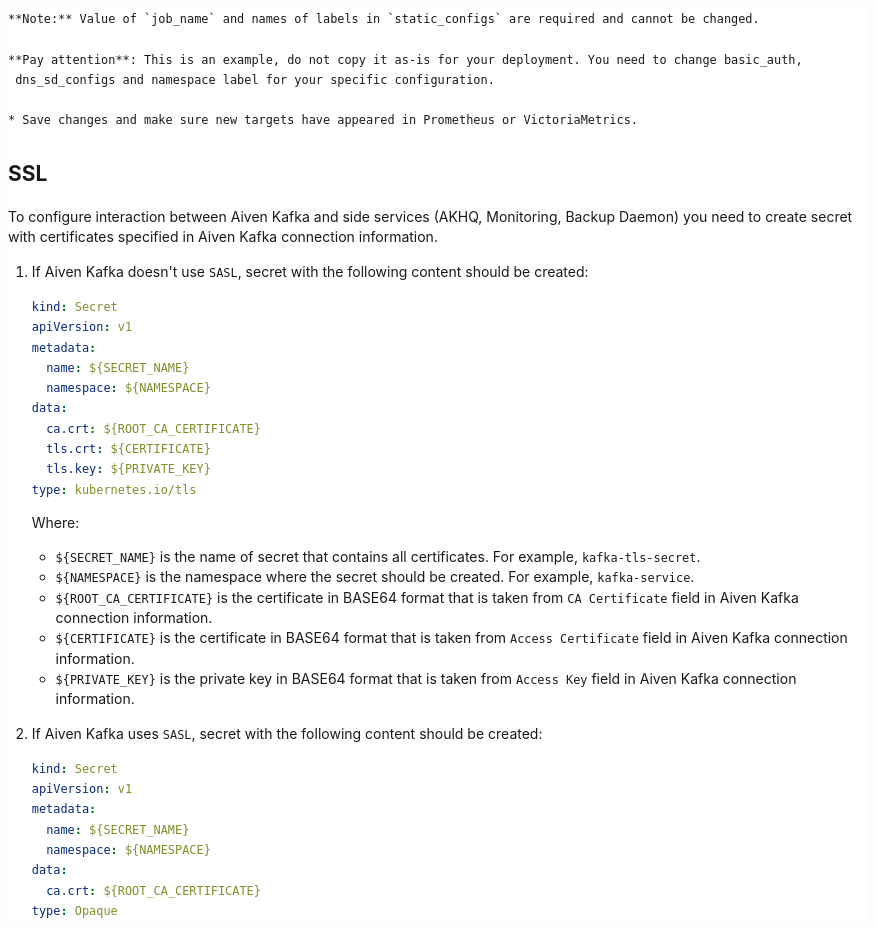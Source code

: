     **Note:** Value of `job_name` and names of labels in `static_configs` are required and cannot be changed.
    
    **Pay attention**: This is an example, do not copy it as-is for your deployment. You need to change basic_auth,
     dns_sd_configs and namespace label for your specific configuration.

    * Save changes and make sure new targets have appeared in Prometheus or VictoriaMetrics.

## SSL

To configure interaction between Aiven Kafka and side services (AKHQ, Monitoring, Backup Daemon) you need to create
secret with certificates specified in Aiven Kafka connection information.

1. If Aiven Kafka doesn't use `SASL`, secret with the following content should be created:

    ```yaml
    kind: Secret
    apiVersion: v1
    metadata:
      name: ${SECRET_NAME}
      namespace: ${NAMESPACE}
    data:
      ca.crt: ${ROOT_CA_CERTIFICATE}
      tls.crt: ${CERTIFICATE}
      tls.key: ${PRIVATE_KEY}
    type: kubernetes.io/tls
    ```

    Where:
     * `${SECRET_NAME}` is the name of secret that contains all certificates. For example, `kafka-tls-secret`.
     * `${NAMESPACE}` is the namespace where the secret should be created. For example, `kafka-service`.
     * `${ROOT_CA_CERTIFICATE}` is the certificate in BASE64 format that is taken from `CA Certificate` field in Aiven Kafka connection 
       information.
     * `${CERTIFICATE}` is the certificate in BASE64 format that is taken from `Access Certificate` field in Aiven Kafka connection
       information.
     * `${PRIVATE_KEY}` is the private key in BASE64 format that is taken from `Access Key` field in Aiven Kafka connection information.

2. If Aiven Kafka uses `SASL`, secret with the following content should be created:

    ```yaml
    kind: Secret
    apiVersion: v1
    metadata:
      name: ${SECRET_NAME}
      namespace: ${NAMESPACE}
    data:
      ca.crt: ${ROOT_CA_CERTIFICATE}
    type: Opaque
    